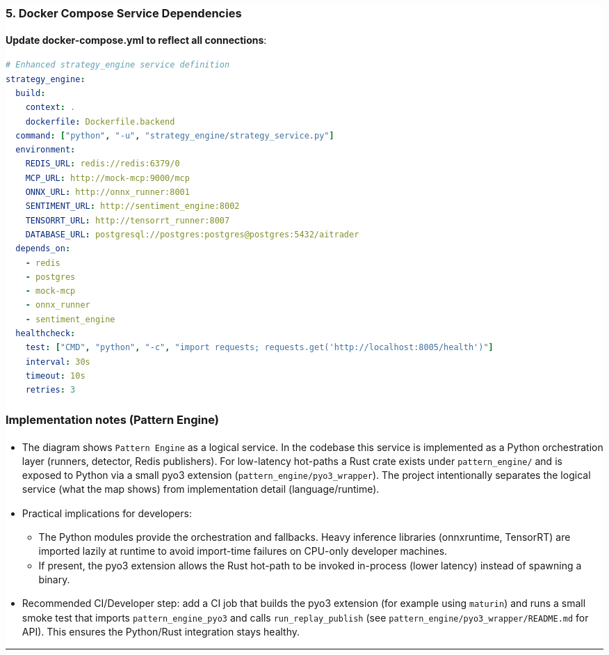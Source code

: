 ### 5. Docker Compose Service Dependencies

**Update docker-compose.yml to reflect all connections**:

```yaml
# Enhanced strategy_engine service definition
strategy_engine:
  build:
    context: .
    dockerfile: Dockerfile.backend
  command: ["python", "-u", "strategy_engine/strategy_service.py"]
  environment:
    REDIS_URL: redis://redis:6379/0
    MCP_URL: http://mock-mcp:9000/mcp
    ONNX_URL: http://onnx_runner:8001
    SENTIMENT_URL: http://sentiment_engine:8002
    TENSORRT_URL: http://tensorrt_runner:8007
    DATABASE_URL: postgresql://postgres:postgres@postgres:5432/aitrader
  depends_on:
    - redis
    - postgres
    - mock-mcp
    - onnx_runner
    - sentiment_engine
  healthcheck:
    test: ["CMD", "python", "-c", "import requests; requests.get('http://localhost:8005/health')"]
    interval: 30s
    timeout: 10s
    retries: 3
```

### Implementation notes (Pattern Engine)

- The diagram shows `Pattern Engine` as a logical service. In the codebase this service is implemented as a Python orchestration layer (runners, detector, Redis publishers). For low-latency hot-paths a Rust crate exists under `pattern_engine/` and is exposed to Python via a small pyo3 extension (`pattern_engine/pyo3_wrapper`). The project intentionally separates the logical service (what the map shows) from implementation detail (language/runtime).

- Practical implications for developers:
    - The Python modules provide the orchestration and fallbacks. Heavy inference libraries (onnxruntime, TensorRT) are imported lazily at runtime to avoid import-time failures on CPU-only developer machines.
    - If present, the pyo3 extension allows the Rust hot-path to be invoked in-process (lower latency) instead of spawning a binary.

- Recommended CI/Developer step: add a CI job that builds the pyo3 extension (for example using `maturin`) and runs a small smoke test that imports `pattern_engine_pyo3` and calls `run_replay_publish` (see `pattern_engine/pyo3_wrapper/README.md` for API). This ensures the Python/Rust integration stays healthy.

---
